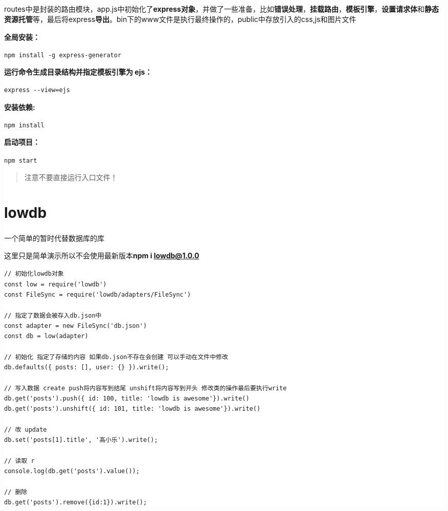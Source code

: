

routes中是封装的路由模块，app.js中初始化了**express对象**，并做了一些准备，比如**错误处理**，**挂载路由**，**模板引擎**，**设置请求体**和**静态资源托管**等，最后将express**导出**。bin下的www文件是执行最终操作的，public中存放引入的css,js和图片文件







**全局安装：**

```shell
npm install -g express-generator
```

**运行命令生成目录结构并指定模板引擎为 ejs：**

```shell
express --view=ejs
```

**安装依赖:**

```shell
npm install
```

**启动项目：**

```shell
npm start
```

> 注意不要直接运行入口文件！



# lowdb

一个简单的暂时代替数据库的库

这里只是简单演示所以不会使用最新版本**npm i lowdb@1.0.0**



```JS
// 初始化lowdb对象
const low = require('lowdb')
const FileSync = require('lowdb/adapters/FileSync')

// 指定了数据会被存入db.json中
const adapter = new FileSync('db.json')
const db = low(adapter)

// 初始化 指定了存储的内容 如果db.json不存在会创建 可以手动在文件中修改 
db.defaults({ posts: [], user: {} }).write();

// 写入数据 create push将内容写到结尾 unshift将内容写到开头 修改类的操作最后要执行write 
db.get('posts').push({ id: 100, title: 'lowdb is awesome'}).write()
db.get('posts').unshift({ id: 101, title: 'lowdb is awesome'}).write()

// 改 update
db.set('posts[1].title', '高小乐').write();

// 读取 r
console.log(db.get('posts').value());

// 删除 
db.get('posts').remove({id:1}).write();
```
